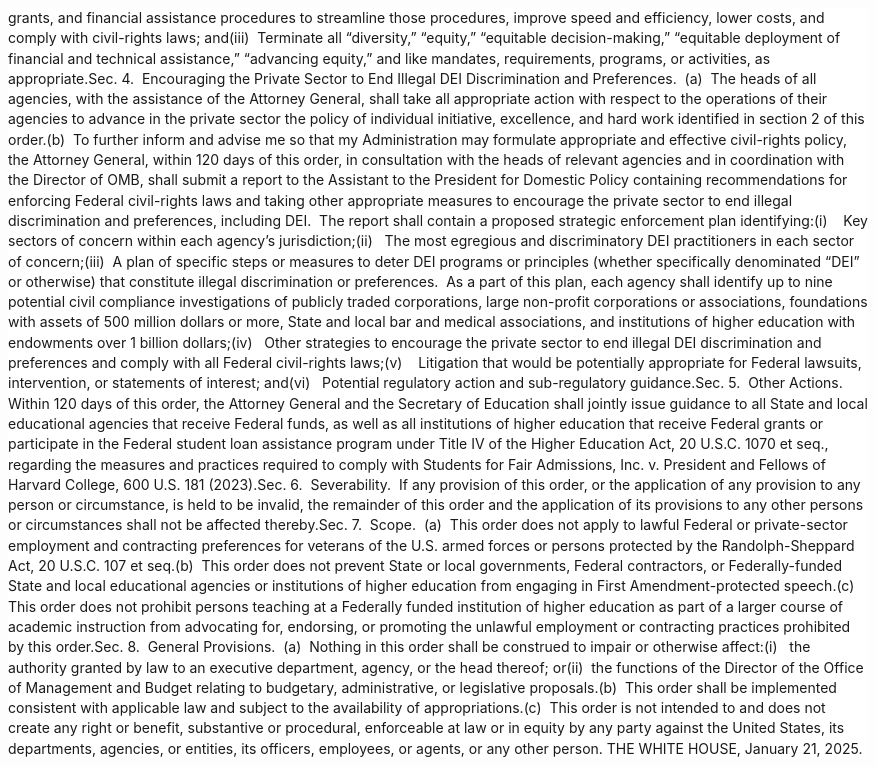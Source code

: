 grants, and financial assistance procedures to streamline those procedures, improve speed and efficiency, lower costs, and comply with civil-rights laws; and(iii)  Terminate all “diversity,” “equity,” “equitable decision-making,” “equitable deployment of financial and technical assistance,” “advancing equity,” and like mandates, requirements, programs, or activities, as appropriate.Sec. 4.  Encouraging the Private Sector to End Illegal DEI Discrimination and Preferences.  (a)  The heads of all agencies, with the assistance of the Attorney General, shall take all appropriate action with respect to the operations of their agencies to advance in the private sector the policy of individual initiative, excellence, and hard work identified in section 2 of this order.(b)  To further inform and advise me so that my Administration may formulate appropriate and effective civil-rights policy, the Attorney General, within 120 days of this order, in consultation with the heads of relevant agencies and in coordination with the Director of OMB, shall submit a report to the Assistant to the President for Domestic Policy containing recommendations for enforcing Federal civil-rights laws and taking other appropriate measures to encourage the private sector to end illegal discrimination and preferences, including DEI.  The report shall contain a proposed strategic enforcement plan identifying:(i)    Key sectors of concern within each agency’s jurisdiction;(ii)   The most egregious and discriminatory DEI practitioners in each sector of concern;(iii)  A plan of specific steps or measures to deter DEI programs or principles (whether specifically denominated “DEI” or otherwise) that constitute illegal discrimination or preferences.  As a part of this plan, each agency shall identify up to nine potential civil compliance investigations of publicly traded corporations, large non-profit corporations or associations, foundations with assets of 500 million dollars or more, State and local bar and medical associations, and institutions of higher education with endowments over 1 billion dollars;(iv)   Other strategies to encourage the private sector to end illegal DEI discrimination and preferences and comply with all Federal civil-rights laws;(v)    Litigation that would be potentially appropriate for Federal lawsuits, intervention, or statements of interest; and(vi)   Potential regulatory action and sub-regulatory guidance.Sec. 5.  Other Actions.  Within 120 days of this order, the Attorney General and the Secretary of Education shall jointly issue guidance to all State and local educational agencies that receive Federal funds, as well as all institutions of higher education that receive Federal grants or participate in the Federal student loan assistance program under Title IV of the Higher Education Act, 20 U.S.C. 1070 et seq., regarding the measures and practices required to comply with Students for Fair Admissions, Inc. v. President and Fellows of Harvard College, 600 U.S. 181 (2023).Sec. 6.  Severability.  If any provision of this order, or the application of any provision to any person or circumstance, is held to be invalid, the remainder of this order and the application of its provisions to any other persons or circumstances shall not be affected thereby.Sec. 7.  Scope.  (a)  This order does not apply to lawful Federal or private-sector employment and contracting preferences for veterans of the U.S. armed forces or persons protected by the Randolph-Sheppard Act, 20 U.S.C. 107 et seq.(b)  This order does not prevent State or local governments, Federal contractors, or Federally-funded State and local educational agencies or institutions of higher education from engaging in First Amendment-protected speech.(c)  This order does not prohibit persons teaching at a Federally funded institution of higher education as part of a larger course of academic instruction from advocating for, endorsing, or promoting the unlawful employment or contracting practices prohibited by this order.Sec. 8.  General Provisions.  (a)  Nothing in this order shall be construed to impair or otherwise affect:(i)   the authority granted by law to an executive department, agency, or the head thereof; or(ii)  the functions of the Director of the Office of Management and Budget relating to budgetary, administrative, or legislative proposals.(b)  This order shall be implemented consistent with applicable law and subject to the availability of appropriations.(c)  This order is not intended to and does not create any right or benefit, substantive or procedural, enforceable at law or in equity by any party against the United States, its departments, agencies, or entities, its officers, employees, or agents, or any other person. THE WHITE HOUSE, January 21, 2025.




